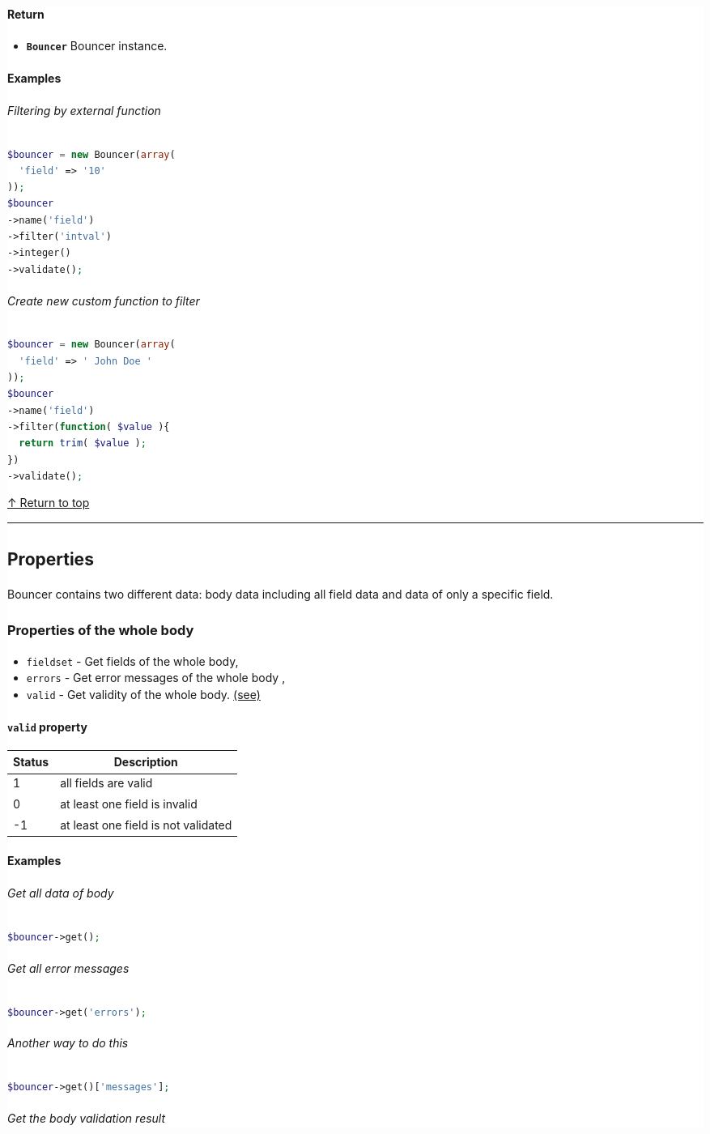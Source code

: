 #### Return
- **`Bouncer`** Bouncer instance.

#### Examples
###### Filtering by external function
```php
$bouncer = new Bouncer(array(
  'field' => '10'
));
$bouncer
->name('field')
->filter('intval')
->integer()
->validate();
```
###### Create new custom function to filter
```php
$bouncer = new Bouncer(array(
  'field' => ' John Doe '
));
$bouncer
->name('field')
->filter(function( $value ){
  return trim( $value );
})
->validate();
```
[↑ Return to top](#bouncerphp-api)

-----

## Properties
Bouncer contains two different data: body data including all field data and data of only a specific field.

### Properties of the whole body
- `fieldset` - Get fields of the whole body,
- `errors` - Get error messages of the whole body ,
- `valid` - Get validity of the whole body. [(see)](#valid-property)

#### `valid` property
|Status|Description|
| ---- | --------- |
| 1 | all fields are valid |
| 0 | at least one field is invalid |
| -1 | at least one field is not validated |

#### Examples
###### Get all data of body
```php
$bouncer->get();
```
###### Get all error messages
```php
$bouncer->get('errors');
```
###### Another way to do this
```php
$bouncer->get()['messages'];
```
###### Get the body validation result
```php
```